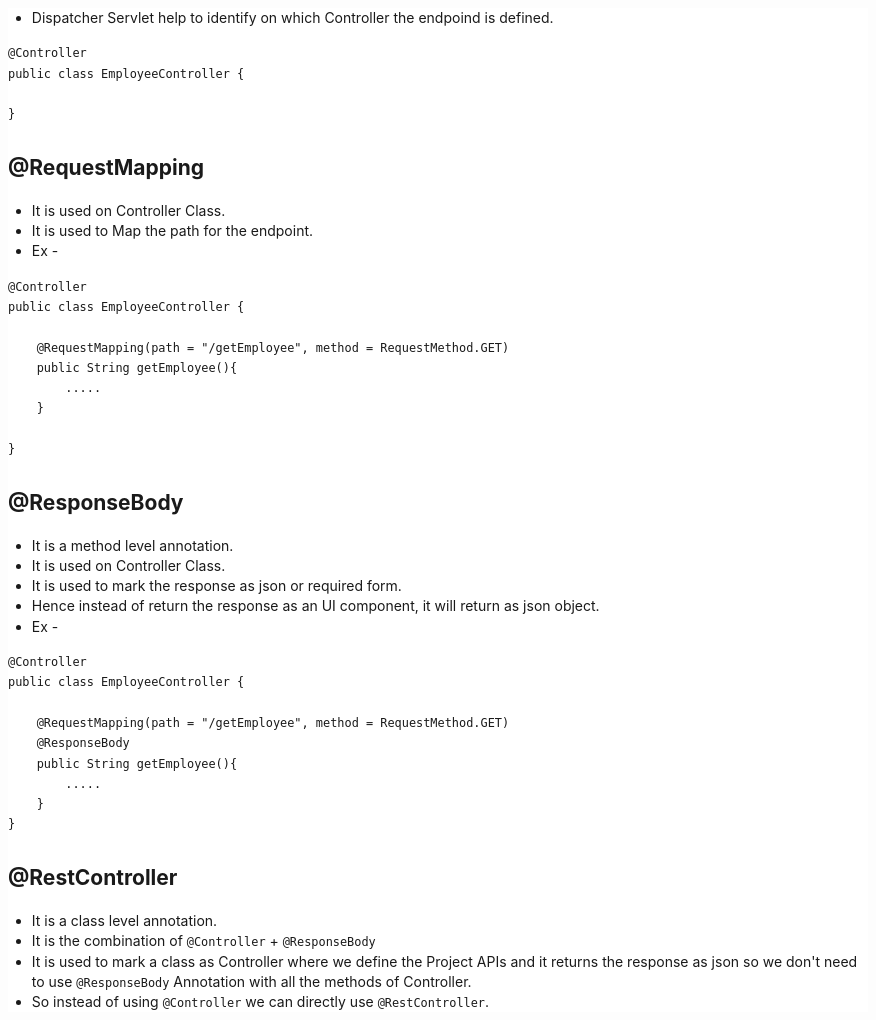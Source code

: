 - Dispatcher Servlet help to identify on which Controller the endpoind is defined.

```
@Controller 
public class EmployeeController {

} 
```

## @RequestMapping

- It is used on Controller Class.
- It is used to Map the path for the endpoint.
- Ex - 

```
@Controller 
public class EmployeeController {

    @RequestMapping(path = "/getEmployee", method = RequestMethod.GET)
    public String getEmployee(){
        .....
    }   
    
}
```

## @ResponseBody

- It is a method level annotation.
- It is used on Controller Class.
- It is used to mark the response as json or required form.
- Hence instead of return the response as an UI component, it will return as json object.
- Ex - 

```
@Controller 
public class EmployeeController {

    @RequestMapping(path = "/getEmployee", method = RequestMethod.GET)
    @ResponseBody
    public String getEmployee(){
        .....
    }
} 

```

## @RestController

- It is a class level annotation.
- It is the combination of `@Controller` + `@ResponseBody`
- It is used to mark a class as Controller where we define the Project APIs and it returns the response as json so we don't need to use `@ResponseBody` Annotation with all the methods of Controller.
- So instead of using `@Controller` we can directly use `@RestController`.
